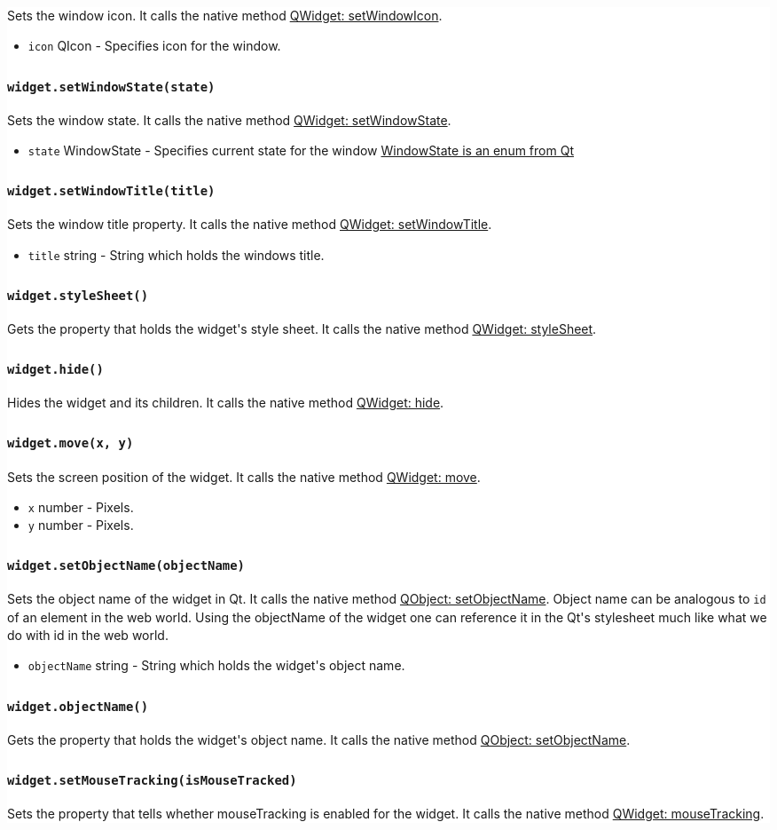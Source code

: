 Sets the window icon. It calls the native method [QWidget: setWindowIcon](https://doc.qt.io/qt-5/qwidget.html#windowIcon-prop).

- `icon` QIcon - Specifies icon for the window.

### `widget.setWindowState(state)`

Sets the window state. It calls the native method [QWidget: setWindowState](https://doc.qt.io/qt-5/qwidget.html#setWindowState).

- `state` WindowState - Specifies current state for the window [WindowState is an enum from Qt](api/QtEnums.md)

### `widget.setWindowTitle(title)`

Sets the window title property. It calls the native method [QWidget: setWindowTitle](https://doc.qt.io/qt-5/qwidget.html#windowTitle-prop).

- `title` string - String which holds the windows title.

### `widget.styleSheet()`

Gets the property that holds the widget's style sheet. It calls the native method [QWidget: styleSheet](https://doc.qt.io/qt-5/qwidget.html#styleSheet-prop).

### `widget.hide()`

Hides the widget and its children. It calls the native method [QWidget: hide](https://doc.qt.io/qt-5/qwidget.html#hide).

### `widget.move(x, y)`

Sets the screen position of the widget. It calls the native method [QWidget: move](https://doc.qt.io/qt-5/qwidget.html#move-1).

- `x` number - Pixels.
- `y` number - Pixels.

### `widget.setObjectName(objectName)`

Sets the object name of the widget in Qt. It calls the native method [QObject: setObjectName](https://doc.qt.io/qt-5/qobject.html#objectName-prop). Object name can be analogous to `id` of an element in the web world. Using the objectName of the widget one can reference it in the Qt's stylesheet much like what we do with id in the web world.

- `objectName` string - String which holds the widget's object name.

### `widget.objectName()`

Gets the property that holds the widget's object name. It calls the native method [QObject: setObjectName](https://doc.qt.io/qt-5/qobject.html#objectName-prop).

### `widget.setMouseTracking(isMouseTracked)`

Sets the property that tells whether mouseTracking is enabled for the widget. It calls the native method [QWidget: mouseTracking](https://doc.qt.io/qt-5/qwidget.html#mouseTracking-prop).
